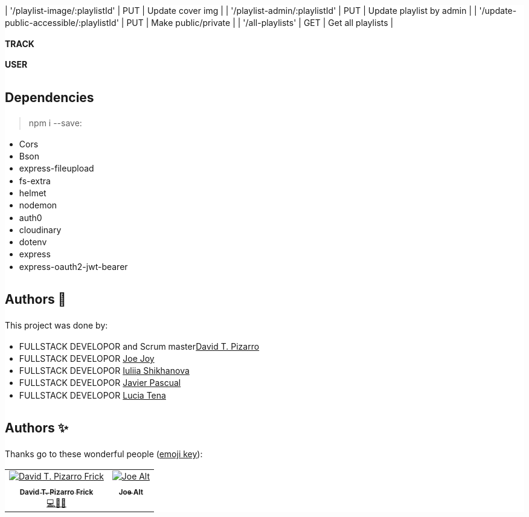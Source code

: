 | '/playlist-image/:playlistId'                                       | PUT    | Update cover img                |
| '/playlist-admin/:playlistId'                                       | PUT    | Update playlist by admin        |
| '/update-public-accessible/:playlistId'                             | PUT    | Make public/private             |
| '/all-playlists'                                                    | GET    | Get all playlists               |

**TRACK**

**USER**

## Dependencies
> npm i --save:
- Cors
- Bson
- express-fileupload
- fs-extra
- helmet
- nodemon
- auth0
- cloudinary
- dotenv
- express
- express-oauth2-jwt-bearer

## Authors :brain:
This project was done by:

- FULLSTACK DEVELOPOR and Scrum master[David T. Pizarro](https://github.com/DTPF)
- FULLSTACK DEVELOPOR [Joe Joy](https://github.com/joejoyjoy)
- FULLSTACK DEVELOPOR [Iuliia Shikhanova](https://github.com/IuliiaNova)
- FULLSTACK DEVELOPOR [Javier Pascual](https://github.com/Javier-jpt)
- FULLSTACK DEVELOPOR [Lucia Tena](https://github.com/Lucydct22)


## Authors ✨

Thanks go to these wonderful people ([emoji key](https://allcontributors.org/docs/en/emoji-key)):




<table>
  <tbody>
    <tr>
      <td align="center">
        <a href="https://github.com/DTPF">
          <img src="https://avatars.githubusercontent.com/u/60478224" width="100px" alt="David T. Pizarro Frick"/>
          <br />
          <sub>
          <b>David T. Pizarro Frick</b>
          </sub>
        </a>
        <br />
        <a href="#tools-dtpf" title="code-tools-maintenance">💻🔧🚧</a>
      </td>
      <td align="center">
        <a href="https://github.com/joejoyjoy">
          <img src="https://avatars.githubusercontent.com/u/73751755" width="100px" alt="Joe Alt"/>
          <br />
          <sub>
          <b>Joe Alt</b>
          </sub>
        </a>